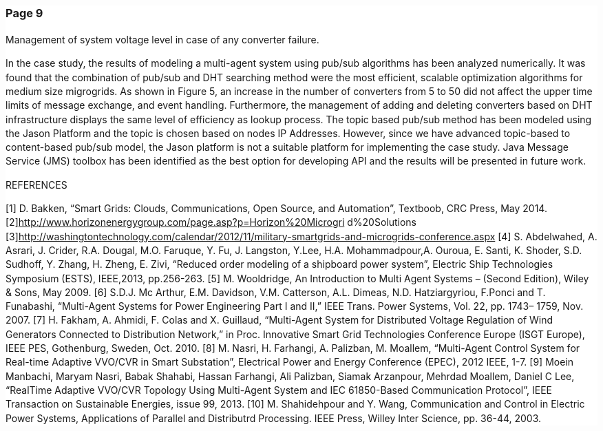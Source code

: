 

### Page 9

Management of system voltage level in case of any 
converter failure. 
 
In the case study, the results of modeling a multi-agent 
system using pub/sub algorithms has been analyzed 
numerically. It was found that the combination of pub/sub 
and DHT searching method were the most efficient, scalable 
optimization algorithms for medium size migrogrids. As 
shown in Figure 5, an increase in the number of converters 
from 5 to 50 did not affect the upper time limits of message 
exchange, 
and 
event 
handling. 
Furthermore, 
the 
management of adding and deleting converters based on 
DHT infrastructure displays the same level of efficiency as 
lookup process. The topic based pub/sub method has been 
modeled using the Jason Platform and the topic is chosen 
based on nodes IP Addresses. However, since we have 
advanced topic-based to content-based pub/sub model, the 
Jason platform is not a suitable platform for implementing 
the case study. Java Message Service (JMS) toolbox has 
been identified as the best option for developing API and 
the results will be presented in future work. 
 
REFERENCES 
 
[1] D. Bakken, “Smart Grids: Clouds, Communications, Open Source, and 
Automation”, Textboob, CRC Press, May 2014. 
[2]http://www.horizonenergygroup.com/page.asp?p=Horizon%20Microgri
d%20Solutions 
[3]http://washingtontechnology.com/calendar/2012/11/military-smartgrids-and-microgrids-conference.aspx 
[4] S. Abdelwahed, A. Asrari, J. Crider, R.A. Dougal, M.O. Faruque, Y. 
Fu, J. Langston, Y.Lee, H.A. Mohammadpour,A. Ouroua, E. Santi, K. 
Shoder, S.D. Sudhoff, Y. Zhang, H. Zheng, E. Zivi, “Reduced order 
modeling of a shipboard power system”, Electric Ship Technologies 
Symposium (ESTS), IEEE,2013, pp.256-263. 
[5] M. Wooldridge, An Introduction to Multi Agent Systems – (Second 
Edition), Wiley & Sons, May 2009. 
[6] S.D.J. Mc Arthur, E.M. Davidson, V.M. Catterson, A.L. Dimeas, N.D. 
Hatziargyriou, F.Ponci and T. Funabashi, “Multi-Agent Systems for Power 
Engineering Part I and II,” IEEE Trans. Power Systems, Vol. 22, pp. 1743–
1759, Nov. 2007. 
[7] H. Fakham, A. Ahmidi, F. Colas and X. Guillaud, “Multi-Agent System 
for Distributed Voltage Regulation of Wind Generators Connected to 
Distribution Network,” in Proc. Innovative Smart Grid Technologies 
Conference Europe (ISGT Europe), IEEE PES, Gothenburg, Sweden, Oct. 
2010. 
[8] M. Nasri, H. Farhangi, A. Palizban, M. Moallem, “Multi-Agent Control 
System for Real-time Adaptive VVO/CVR in Smart Substation”, Electrical 
Power and Energy Conference (EPEC), 2012 IEEE, 1-7. 
[9] Moein Manbachi, Maryam Nasri, Babak Shahabi, Hassan Farhangi, Ali 
Palizban, Siamak Arzanpour, Mehrdad Moallem, Daniel C Lee, “RealTime Adaptive VVO/CVR Topology Using Multi-Agent System and IEC 
61850-Based Communication Protocol”, IEEE Transaction on Sustainable 
Energies, issue 99, 2013. 
[10] M. Shahidehpour and Y. Wang, Communication and Control in 
Electric Power Systems, Applications of Parallel and Distributrd 
Processing. IEEE Press, Willey Inter Science, pp. 36-44, 2003. 